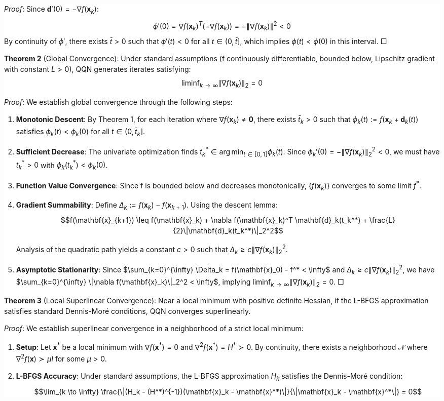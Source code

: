 *Proof*: Since $\mathbf{d}'(0) = -\nabla f(\mathbf{x}_k)$:
$$\phi'(0) = \nabla f(\mathbf{x}_k)^T (-\nabla f(\mathbf{x}_k)) = -\|\nabla f(\mathbf{x}_k)\|^2 < 0$$
By continuity of $\phi'$, there exists $\bar{t} > 0$ such that $\phi'(t) < 0$ for all $t \in (0, \bar{t}]$, which implies $\phi(t) < \phi(0)$ in this interval. □

**Theorem 2** (Global Convergence): Under standard assumptions (f continuously differentiable, bounded below, Lipschitz
gradient with constant $L > 0$), QQN generates iterates satisfying:
$$\liminf_{k \to \infty} \|\nabla f(\mathbf{x}_k)\|_2 = 0$$

*Proof*: We establish global convergence through the following steps:

1. **Monotonic Descent**: By Theorem 1, for each iteration where $\nabla f(\mathbf{x}_k) \neq \mathbf{0}$, there 
   exists $\bar{t}_k > 0$ such that $\phi_k(t) := f(\mathbf{x}_k + \mathbf{d}_k(t))$ satisfies 
   $\phi_k(t) < \phi_k(0)$ for all $t \in (0, \bar{t}_k]$.

2. **Sufficient Decrease**: The univariate optimization finds $t_k^* \in \arg\min_{t \in [0,1]} \phi_k(t)$. Since 
   $\phi_k'(0) = -\|\nabla f(\mathbf{x}_k)\|_2^2 < 0$, we must have $t_k^* > 0$ with $\phi_k(t_k^*) < \phi_k(0)$.

3. **Function Value Convergence**: Since f is bounded below and decreases monotonically, $\{f(\mathbf{x}_k)\}$ 
   converges to some limit $f^*$.

4. **Gradient Summability**: Define $\Delta_k := f(\mathbf{x}_k) - f(\mathbf{x}_{k+1})$. Using the descent lemma:
   $$f(\mathbf{x}_{k+1}) \leq f(\mathbf{x}_k) + \nabla f(\mathbf{x}_k)^T \mathbf{d}_k(t_k^*) + \frac{L}{2}\|\mathbf{d}_k(t_k^*)\|_2^2$$
   
   Analysis of the quadratic path yields a constant $c > 0$ such that $\Delta_k \geq c\|\nabla f(\mathbf{x}_k)\|_2^2$.

   
5. **Asymptotic Stationarity**: Since $\sum_{k=0}^{\infty} \Delta_k = f(\mathbf{x}_0) - f^* < \infty$ and 
   $\Delta_k \geq c\|\nabla f(\mathbf{x}_k)\|_2^2$, we have $\sum_{k=0}^{\infty} \|\nabla f(\mathbf{x}_k)\|_2^2 < \infty$, 
   implying $\liminf_{k \to \infty} \|\nabla f(\mathbf{x}_k)\|_2 = 0$. □

**Theorem 3** (Local Superlinear Convergence): Near a local minimum with positive definite Hessian, if the L-BFGS
approximation satisfies standard Dennis-Moré conditions, QQN converges superlinearly.

*Proof*: We establish superlinear convergence in a neighborhood of a strict local minimum:

1. **Setup**: Let $\mathbf{x}^*$ be a local minimum with $\nabla f(\mathbf{x}^*) = 0$
   and $\nabla^2 f(\mathbf{x}^*) = H^* \succ 0$. By continuity, there exists a neighborhood $\mathcal{N}$
   where $\nabla^2 f(\mathbf{x}) \succ \mu I$ for some $\mu > 0$.

2. **L-BFGS Accuracy**: Under standard assumptions, the L-BFGS approximation $H_k$ satisfies the Dennis-Moré condition:
   $$\lim_{k \to \infty} \frac{\|(H_k - (H^*)^{-1})(\mathbf{x}_k - \mathbf{x}^*)\|}{\|\mathbf{x}_k - \mathbf{x}^*\|} = 0$$
